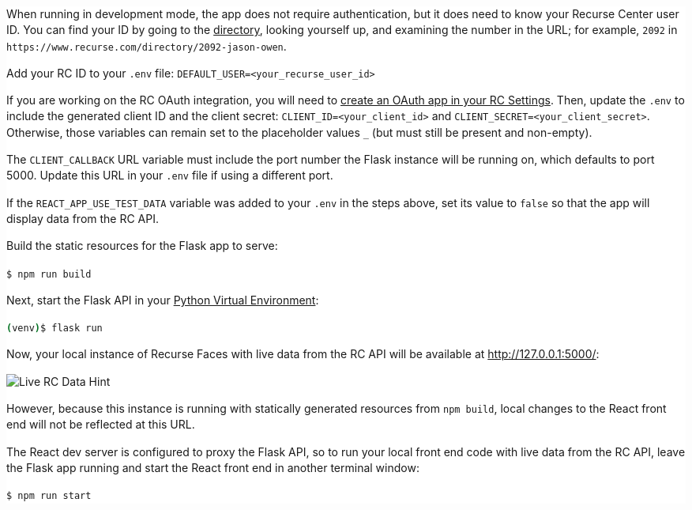 When running in development mode,
the app does not require authentication,
but it does need to know your Recurse Center user ID.
You can find your ID by going to the
[directory](https://www.recurse.com/directory),
looking yourself up,
and examining the number in the URL;
for example, `2092` in
`https://www.recurse.com/directory/2092-jason-owen`.

Add your RC ID to your `.env` file:
`DEFAULT_USER=<your_recurse_user_id>`

If you are working on the RC OAuth integration,
you will need to
[create an OAuth app in your RC Settings](https://www.recurse.com/settings/apps).
Then, update the `.env`
to include the generated client ID and the client secret:
`CLIENT_ID=<your_client_id>` and `CLIENT_SECRET=<your_client_secret>`.
Otherwise, those variables can remain set to the placeholder values `_`
(but must still be present and non-empty).

The `CLIENT_CALLBACK` URL variable must include
the port number the Flask instance will be running on,
which defaults to port 5000. Update this URL in your `.env` file
if using a different port.

If the `REACT_APP_USE_TEST_DATA` variable was added to your `.env`
in the steps above, set its value to `false` so that the app will
display data from the RC API.

Build the static resources for the Flask app to serve:
```sh
$ npm run build
```

Next, start the Flask API
in your [Python Virtual Environment](#python-virtual-environment):
```sh
(venv)$ flask run
```

Now, your local instance of Recurse Faces
with live data from the RC API
will be available at http://127.0.0.1:5000/:

<img src="./screenshots/live_rc_data.png?raw=true" alt="Live RC Data Hint" width="400"/>

However, because this instance is running
with statically generated resources from `npm build`,
local changes to the React front end
will not be reflected at this URL.

The React dev server is configured to proxy the Flask API,
so to run your local front end code
with live data from the RC API,
leave the Flask app running
and start the React front end in another terminal window:
```sh
$ npm run start
```
